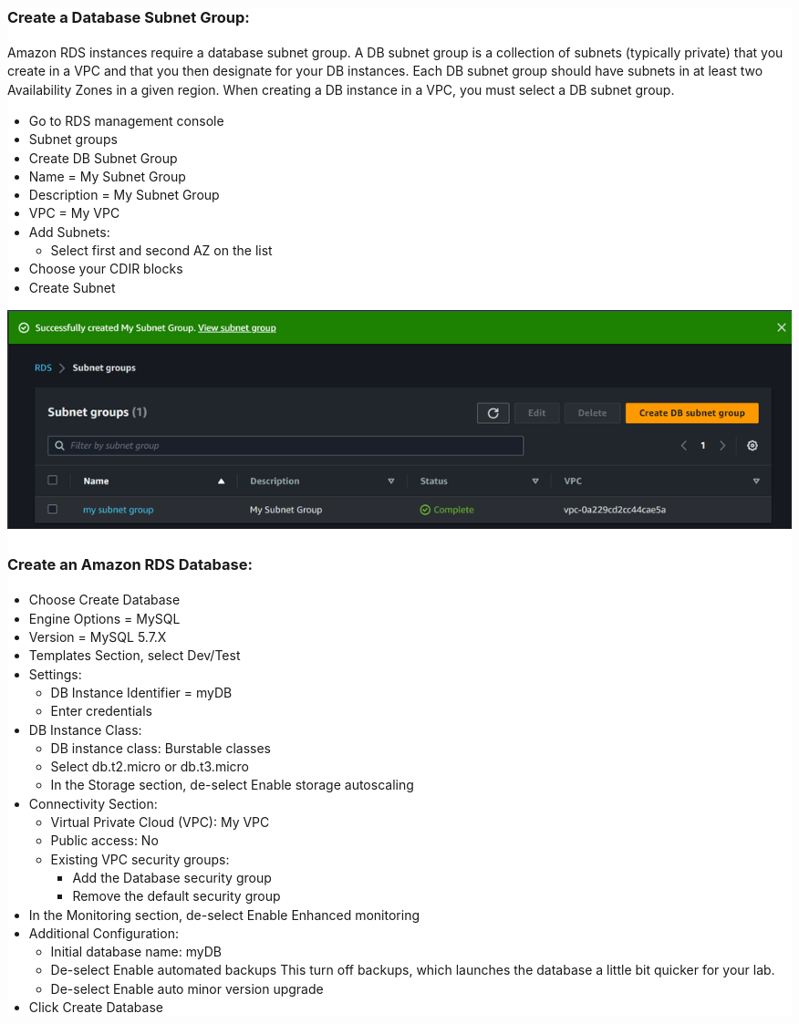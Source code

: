 ### Create a Database Subnet Group:
Amazon RDS instances require a database subnet group. A DB subnet group is a collection of subnets (typically private) that you create in a VPC and that you then designate for your DB instances. Each DB subnet group should have subnets in at least two Availability Zones in a given region. When creating a DB instance in a VPC, you must select a DB subnet group.

* Go to RDS management console
* Subnet groups
* Create DB Subnet Group
* Name = My Subnet Group
* Description = My Subnet Group
* VPC = My VPC
* Add Subnets:
    - Select first and second AZ on the list
* Choose your CDIR blocks
* Create Subnet

![Alt text](image-13.png)

### Create an Amazon RDS Database:

* Choose Create Database
* Engine Options = MySQL
* Version = MySQL 5.7.X
* Templates Section, select Dev/Test
* Settings:
    - DB Instance Identifier = myDB
    - Enter credentials
* DB Instance Class:
    - DB instance class: Burstable classes
    - Select db.t2.micro or db.t3.micro
    - In the Storage section, de-select  Enable storage autoscaling
* Connectivity Section:
    - Virtual Private Cloud (VPC): My VPC
    - Public access:  No
    - Existing VPC security groups:
        - Add the Database security group
        - Remove the default security group
* In the Monitoring section, de-select  Enable Enhanced monitoring
* Additional Configuration:
    - Initial database name: myDB
    - De-select  Enable automated backups This turn off backups, which launches the database a little bit quicker for your lab.
    - De-select  Enable auto minor version upgrade
* Click Create Database

